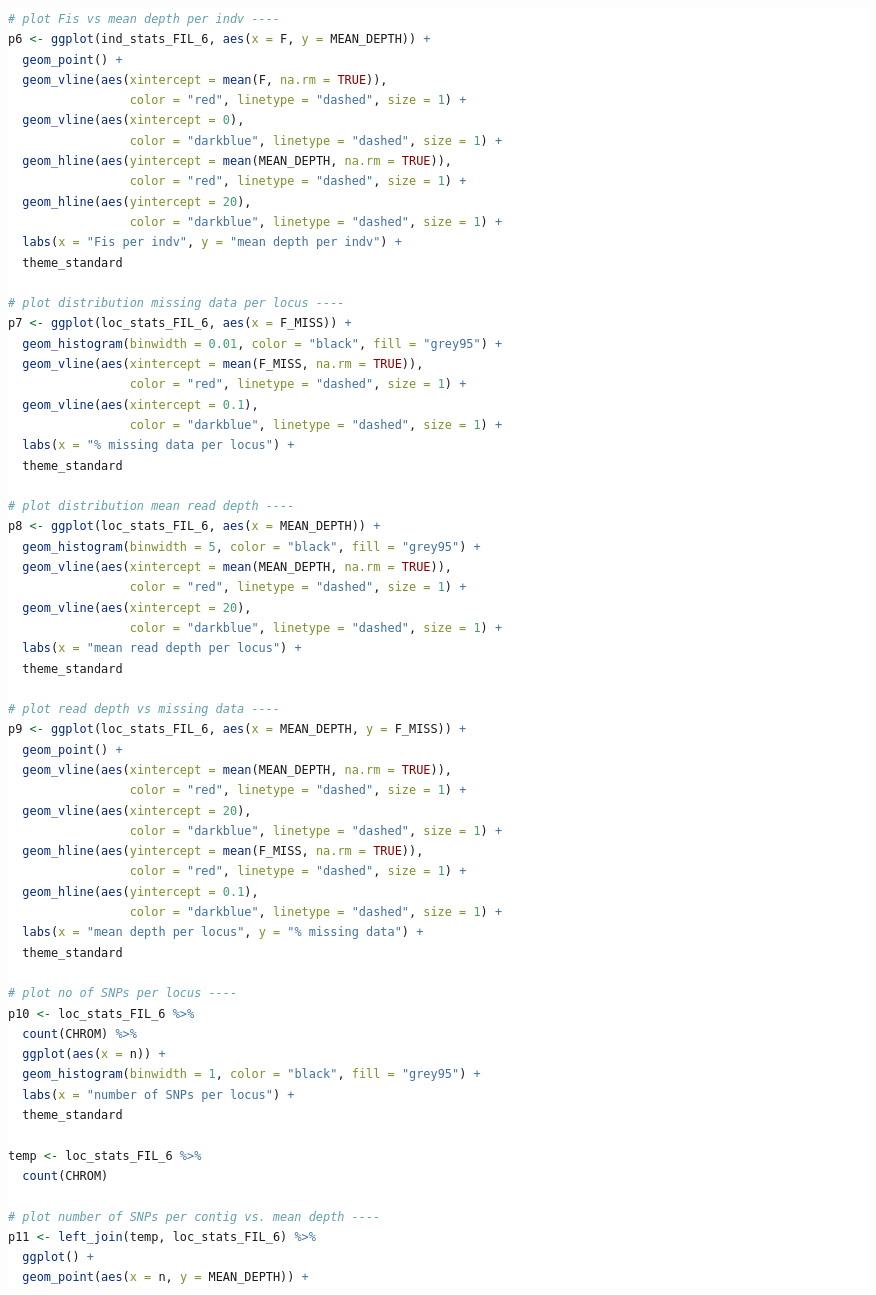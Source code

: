 ``` r
# plot Fis vs mean depth per indv ----
p6 <- ggplot(ind_stats_FIL_6, aes(x = F, y = MEAN_DEPTH)) +
  geom_point() +
  geom_vline(aes(xintercept = mean(F, na.rm = TRUE)),
                 color = "red", linetype = "dashed", size = 1) +
  geom_vline(aes(xintercept = 0),
                 color = "darkblue", linetype = "dashed", size = 1) +
  geom_hline(aes(yintercept = mean(MEAN_DEPTH, na.rm = TRUE)),
                 color = "red", linetype = "dashed", size = 1) +
  geom_hline(aes(yintercept = 20),
                 color = "darkblue", linetype = "dashed", size = 1) +
  labs(x = "Fis per indv", y = "mean depth per indv") +
  theme_standard

# plot distribution missing data per locus ----
p7 <- ggplot(loc_stats_FIL_6, aes(x = F_MISS)) +
  geom_histogram(binwidth = 0.01, color = "black", fill = "grey95") +
  geom_vline(aes(xintercept = mean(F_MISS, na.rm = TRUE)),
                 color = "red", linetype = "dashed", size = 1) +
  geom_vline(aes(xintercept = 0.1),
                 color = "darkblue", linetype = "dashed", size = 1) +
  labs(x = "% missing data per locus") +
  theme_standard

# plot distribution mean read depth ----
p8 <- ggplot(loc_stats_FIL_6, aes(x = MEAN_DEPTH)) +
  geom_histogram(binwidth = 5, color = "black", fill = "grey95") +
  geom_vline(aes(xintercept = mean(MEAN_DEPTH, na.rm = TRUE)),
                 color = "red", linetype = "dashed", size = 1) +
  geom_vline(aes(xintercept = 20),
                 color = "darkblue", linetype = "dashed", size = 1) +
  labs(x = "mean read depth per locus") +
  theme_standard

# plot read depth vs missing data ----
p9 <- ggplot(loc_stats_FIL_6, aes(x = MEAN_DEPTH, y = F_MISS)) +
  geom_point() +
  geom_vline(aes(xintercept = mean(MEAN_DEPTH, na.rm = TRUE)),
                 color = "red", linetype = "dashed", size = 1) +
  geom_vline(aes(xintercept = 20),
                 color = "darkblue", linetype = "dashed", size = 1) +
  geom_hline(aes(yintercept = mean(F_MISS, na.rm = TRUE)),
                 color = "red", linetype = "dashed", size = 1) +
  geom_hline(aes(yintercept = 0.1),
                 color = "darkblue", linetype = "dashed", size = 1) +
  labs(x = "mean depth per locus", y = "% missing data") +
  theme_standard

# plot no of SNPs per locus ----
p10 <- loc_stats_FIL_6 %>%
  count(CHROM) %>%
  ggplot(aes(x = n)) +
  geom_histogram(binwidth = 1, color = "black", fill = "grey95") + 
  labs(x = "number of SNPs per locus") +
  theme_standard

temp <- loc_stats_FIL_6 %>%
  count(CHROM)

# plot number of SNPs per contig vs. mean depth ----
p11 <- left_join(temp, loc_stats_FIL_6) %>%
  ggplot() +
  geom_point(aes(x = n, y = MEAN_DEPTH)) +
```